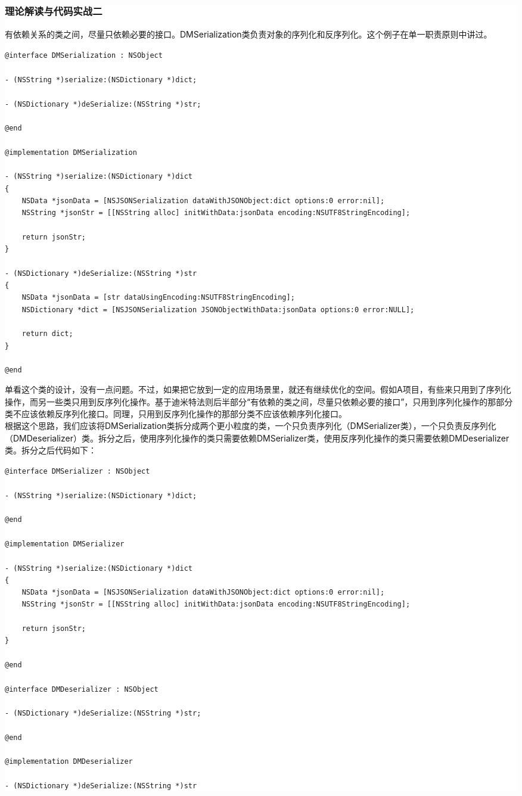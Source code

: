 ### 理论解读与代码实战二
有依赖关系的类之间，尽量只依赖必要的接口。DMSerialization类负责对象的序列化和反序列化。这个例子在单一职责原则中讲过。
```
@interface DMSerialization : NSObject

- (NSString *)serialize:(NSDictionary *)dict;

- (NSDictionary *)deSerialize:(NSString *)str;

@end

@implementation DMSerialization

- (NSString *)serialize:(NSDictionary *)dict
{
    NSData *jsonData = [NSJSONSerialization dataWithJSONObject:dict options:0 error:nil];
    NSString *jsonStr = [[NSString alloc] initWithData:jsonData encoding:NSUTF8StringEncoding];
    
    return jsonStr;
}

- (NSDictionary *)deSerialize:(NSString *)str
{
    NSData *jsonData = [str dataUsingEncoding:NSUTF8StringEncoding];
    NSDictionary *dict = [NSJSONSerialization JSONObjectWithData:jsonData options:0 error:NULL];
    
    return dict;
}

@end
```
单看这个类的设计，没有一点问题。不过，如果把它放到一定的应用场景里，就还有继续优化的空间。假如A项目，有些来只用到了序列化操作，而另一些类只用到反序列化操作。基于迪米特法则后半部分“有依赖的类之间，尽量只依赖必要的接口”，只用到序列化操作的那部分类不应该依赖反序列化接口。同理，只用到反序列化操作的那部分类不应该依赖序列化接口。  
根据这个思路，我们应该将DMSerialization类拆分成两个更小粒度的类，一个只负责序列化（DMSerializer类），一个只负责反序列化（DMDeserializer）类。拆分之后，使用序列化操作的类只需要依赖DMSerializer类，使用反序列化操作的类只需要依赖DMDeserializer类。拆分之后代码如下：
```
@interface DMSerializer : NSObject

- (NSString *)serialize:(NSDictionary *)dict;

@end

@implementation DMSerializer

- (NSString *)serialize:(NSDictionary *)dict
{
    NSData *jsonData = [NSJSONSerialization dataWithJSONObject:dict options:0 error:nil];
    NSString *jsonStr = [[NSString alloc] initWithData:jsonData encoding:NSUTF8StringEncoding];
    
    return jsonStr;
}

@end

@interface DMDeserializer : NSObject

- (NSDictionary *)deSerialize:(NSString *)str;

@end

@implementation DMDeserializer

- (NSDictionary *)deSerialize:(NSString *)str
```